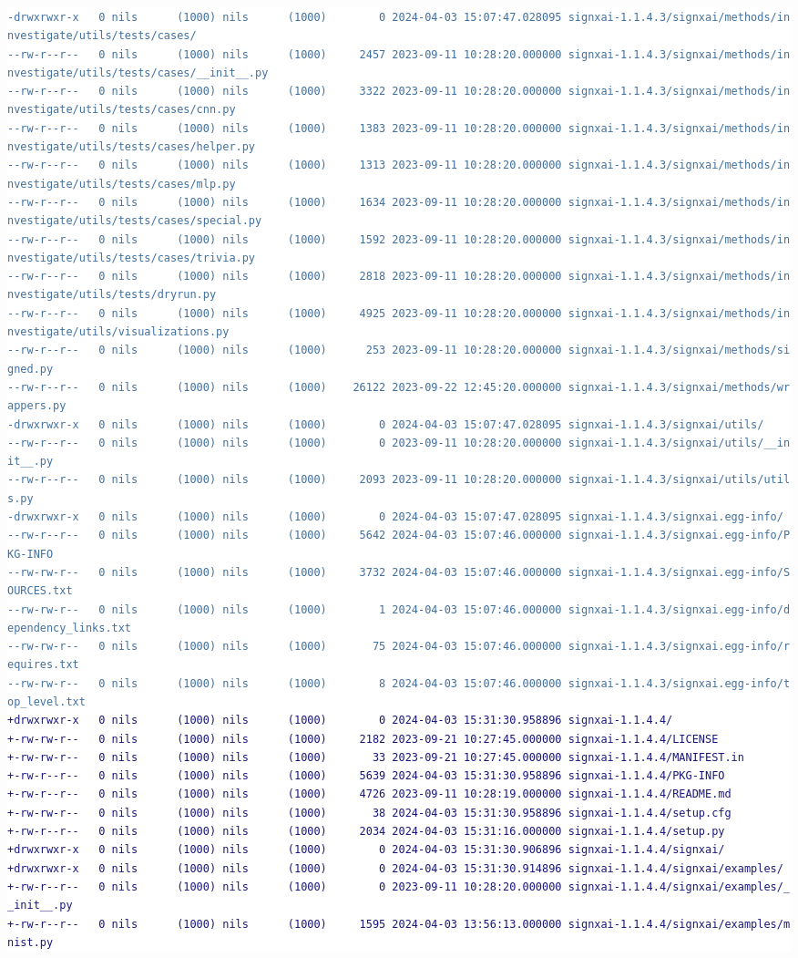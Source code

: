 ```diff
-drwxrwxr-x   0 nils      (1000) nils      (1000)        0 2024-04-03 15:07:47.028095 signxai-1.1.4.3/signxai/methods/innvestigate/utils/tests/cases/
--rw-r--r--   0 nils      (1000) nils      (1000)     2457 2023-09-11 10:28:20.000000 signxai-1.1.4.3/signxai/methods/innvestigate/utils/tests/cases/__init__.py
--rw-r--r--   0 nils      (1000) nils      (1000)     3322 2023-09-11 10:28:20.000000 signxai-1.1.4.3/signxai/methods/innvestigate/utils/tests/cases/cnn.py
--rw-r--r--   0 nils      (1000) nils      (1000)     1383 2023-09-11 10:28:20.000000 signxai-1.1.4.3/signxai/methods/innvestigate/utils/tests/cases/helper.py
--rw-r--r--   0 nils      (1000) nils      (1000)     1313 2023-09-11 10:28:20.000000 signxai-1.1.4.3/signxai/methods/innvestigate/utils/tests/cases/mlp.py
--rw-r--r--   0 nils      (1000) nils      (1000)     1634 2023-09-11 10:28:20.000000 signxai-1.1.4.3/signxai/methods/innvestigate/utils/tests/cases/special.py
--rw-r--r--   0 nils      (1000) nils      (1000)     1592 2023-09-11 10:28:20.000000 signxai-1.1.4.3/signxai/methods/innvestigate/utils/tests/cases/trivia.py
--rw-r--r--   0 nils      (1000) nils      (1000)     2818 2023-09-11 10:28:20.000000 signxai-1.1.4.3/signxai/methods/innvestigate/utils/tests/dryrun.py
--rw-r--r--   0 nils      (1000) nils      (1000)     4925 2023-09-11 10:28:20.000000 signxai-1.1.4.3/signxai/methods/innvestigate/utils/visualizations.py
--rw-r--r--   0 nils      (1000) nils      (1000)      253 2023-09-11 10:28:20.000000 signxai-1.1.4.3/signxai/methods/signed.py
--rw-r--r--   0 nils      (1000) nils      (1000)    26122 2023-09-22 12:45:20.000000 signxai-1.1.4.3/signxai/methods/wrappers.py
-drwxrwxr-x   0 nils      (1000) nils      (1000)        0 2024-04-03 15:07:47.028095 signxai-1.1.4.3/signxai/utils/
--rw-r--r--   0 nils      (1000) nils      (1000)        0 2023-09-11 10:28:20.000000 signxai-1.1.4.3/signxai/utils/__init__.py
--rw-r--r--   0 nils      (1000) nils      (1000)     2093 2023-09-11 10:28:20.000000 signxai-1.1.4.3/signxai/utils/utils.py
-drwxrwxr-x   0 nils      (1000) nils      (1000)        0 2024-04-03 15:07:47.028095 signxai-1.1.4.3/signxai.egg-info/
--rw-r--r--   0 nils      (1000) nils      (1000)     5642 2024-04-03 15:07:46.000000 signxai-1.1.4.3/signxai.egg-info/PKG-INFO
--rw-rw-r--   0 nils      (1000) nils      (1000)     3732 2024-04-03 15:07:46.000000 signxai-1.1.4.3/signxai.egg-info/SOURCES.txt
--rw-rw-r--   0 nils      (1000) nils      (1000)        1 2024-04-03 15:07:46.000000 signxai-1.1.4.3/signxai.egg-info/dependency_links.txt
--rw-rw-r--   0 nils      (1000) nils      (1000)       75 2024-04-03 15:07:46.000000 signxai-1.1.4.3/signxai.egg-info/requires.txt
--rw-rw-r--   0 nils      (1000) nils      (1000)        8 2024-04-03 15:07:46.000000 signxai-1.1.4.3/signxai.egg-info/top_level.txt
+drwxrwxr-x   0 nils      (1000) nils      (1000)        0 2024-04-03 15:31:30.958896 signxai-1.1.4.4/
+-rw-rw-r--   0 nils      (1000) nils      (1000)     2182 2023-09-21 10:27:45.000000 signxai-1.1.4.4/LICENSE
+-rw-rw-r--   0 nils      (1000) nils      (1000)       33 2023-09-21 10:27:45.000000 signxai-1.1.4.4/MANIFEST.in
+-rw-r--r--   0 nils      (1000) nils      (1000)     5639 2024-04-03 15:31:30.958896 signxai-1.1.4.4/PKG-INFO
+-rw-r--r--   0 nils      (1000) nils      (1000)     4726 2023-09-11 10:28:19.000000 signxai-1.1.4.4/README.md
+-rw-rw-r--   0 nils      (1000) nils      (1000)       38 2024-04-03 15:31:30.958896 signxai-1.1.4.4/setup.cfg
+-rw-r--r--   0 nils      (1000) nils      (1000)     2034 2024-04-03 15:31:16.000000 signxai-1.1.4.4/setup.py
+drwxrwxr-x   0 nils      (1000) nils      (1000)        0 2024-04-03 15:31:30.906896 signxai-1.1.4.4/signxai/
+drwxrwxr-x   0 nils      (1000) nils      (1000)        0 2024-04-03 15:31:30.914896 signxai-1.1.4.4/signxai/examples/
+-rw-r--r--   0 nils      (1000) nils      (1000)        0 2023-09-11 10:28:20.000000 signxai-1.1.4.4/signxai/examples/__init__.py
+-rw-r--r--   0 nils      (1000) nils      (1000)     1595 2024-04-03 13:56:13.000000 signxai-1.1.4.4/signxai/examples/mnist.py
```